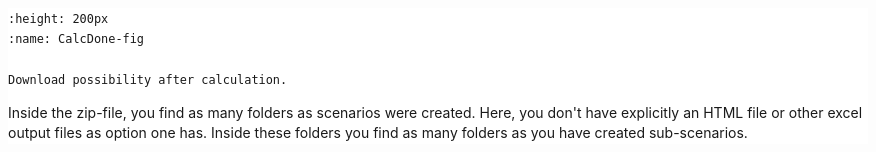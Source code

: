 ```{figure} images/CalcDone.png
:height: 200px
:name: CalcDone-fig

Download possibility after calculation.
```

Inside the zip-file, you find as many folders as scenarios were created. Here, you don't have explicitly an HTML file or other excel output files as option one has. Inside these folders you find as many folders as you have created sub-scenarios.  


